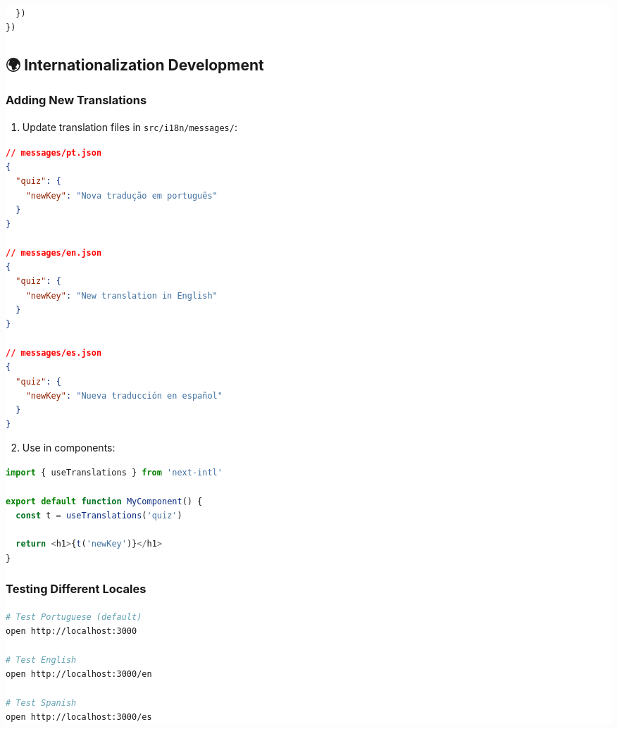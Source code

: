 ```typescript
  })
})
```

## 🌍 Internationalization Development

### Adding New Translations

1. Update translation files in `src/i18n/messages/`:

```json
// messages/pt.json
{
  "quiz": {
    "newKey": "Nova tradução em português"
  }
}

// messages/en.json  
{
  "quiz": {
    "newKey": "New translation in English"
  }
}

// messages/es.json
{
  "quiz": {
    "newKey": "Nueva traducción en español"
  }
}
```

2. Use in components:

```typescript
import { useTranslations } from 'next-intl'

export default function MyComponent() {
  const t = useTranslations('quiz')
  
  return <h1>{t('newKey')}</h1>
}
```

### Testing Different Locales

```bash
# Test Portuguese (default)
open http://localhost:3000

# Test English  
open http://localhost:3000/en

# Test Spanish
open http://localhost:3000/es
```

